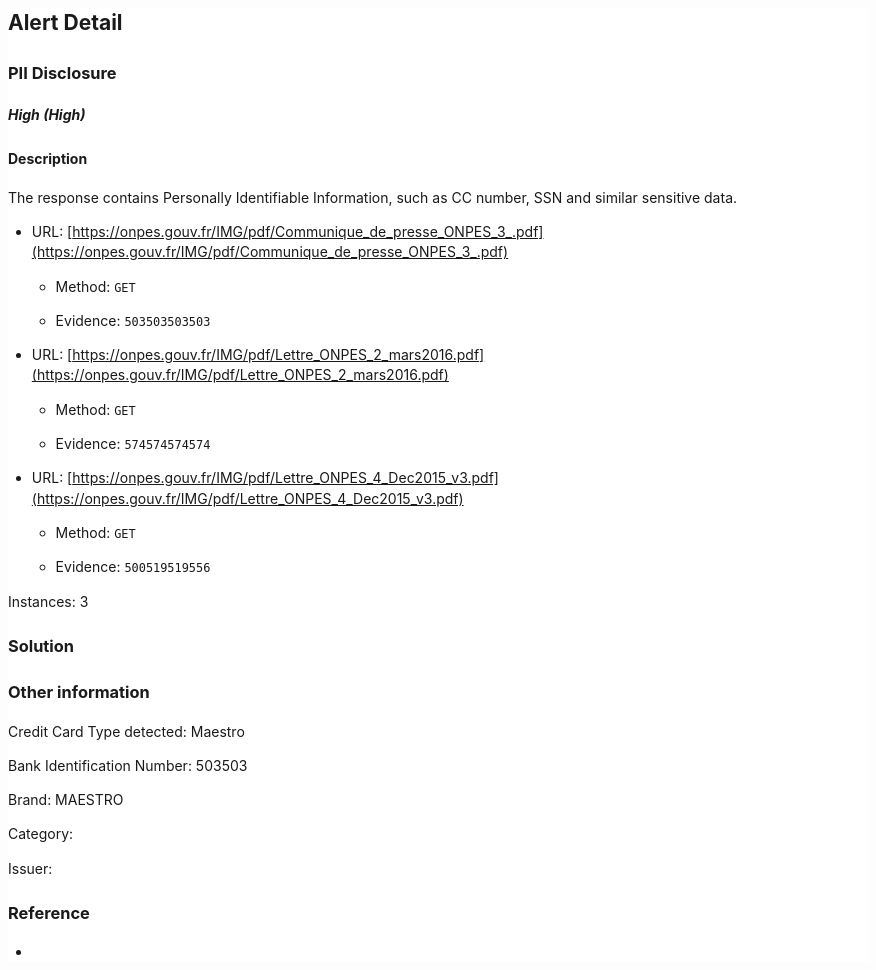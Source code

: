 ## Alert Detail


  
  
  
  
### PII Disclosure
##### High (High)
  
  
  
  
#### Description
<p>The response contains Personally Identifiable Information, such as CC number, SSN and similar sensitive data.</p>
  
  
  
* URL: [https://onpes.gouv.fr/IMG/pdf/Communique_de_presse_ONPES_3_.pdf](https://onpes.gouv.fr/IMG/pdf/Communique_de_presse_ONPES_3_.pdf)
  
  
  * Method: `GET`
  
  
  * Evidence: `503503503503`
  
  
  
  
* URL: [https://onpes.gouv.fr/IMG/pdf/Lettre_ONPES_2_mars2016.pdf](https://onpes.gouv.fr/IMG/pdf/Lettre_ONPES_2_mars2016.pdf)
  
  
  * Method: `GET`
  
  
  * Evidence: `574574574574`
  
  
  
  
* URL: [https://onpes.gouv.fr/IMG/pdf/Lettre_ONPES_4_Dec2015_v3.pdf](https://onpes.gouv.fr/IMG/pdf/Lettre_ONPES_4_Dec2015_v3.pdf)
  
  
  * Method: `GET`
  
  
  * Evidence: `500519519556`
  
  
  
  
Instances: 3
  
### Solution
<p></p>
  
### Other information
<p>Credit Card Type detected: Maestro</p><p>Bank Identification Number: 503503</p><p>Brand: MAESTRO</p><p>Category: </p><p>Issuer: </p>
  
### Reference
* 
